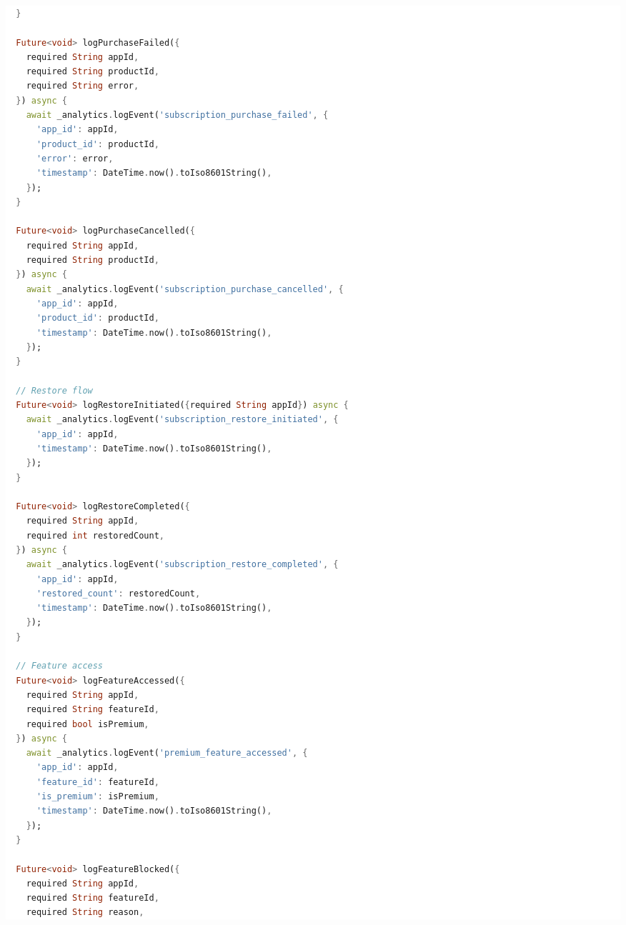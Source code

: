 ```dart
  }

  Future<void> logPurchaseFailed({
    required String appId,
    required String productId,
    required String error,
  }) async {
    await _analytics.logEvent('subscription_purchase_failed', {
      'app_id': appId,
      'product_id': productId,
      'error': error,
      'timestamp': DateTime.now().toIso8601String(),
    });
  }

  Future<void> logPurchaseCancelled({
    required String appId,
    required String productId,
  }) async {
    await _analytics.logEvent('subscription_purchase_cancelled', {
      'app_id': appId,
      'product_id': productId,
      'timestamp': DateTime.now().toIso8601String(),
    });
  }

  // Restore flow
  Future<void> logRestoreInitiated({required String appId}) async {
    await _analytics.logEvent('subscription_restore_initiated', {
      'app_id': appId,
      'timestamp': DateTime.now().toIso8601String(),
    });
  }

  Future<void> logRestoreCompleted({
    required String appId,
    required int restoredCount,
  }) async {
    await _analytics.logEvent('subscription_restore_completed', {
      'app_id': appId,
      'restored_count': restoredCount,
      'timestamp': DateTime.now().toIso8601String(),
    });
  }

  // Feature access
  Future<void> logFeatureAccessed({
    required String appId,
    required String featureId,
    required bool isPremium,
  }) async {
    await _analytics.logEvent('premium_feature_accessed', {
      'app_id': appId,
      'feature_id': featureId,
      'is_premium': isPremium,
      'timestamp': DateTime.now().toIso8601String(),
    });
  }

  Future<void> logFeatureBlocked({
    required String appId,
    required String featureId,
    required String reason,
```